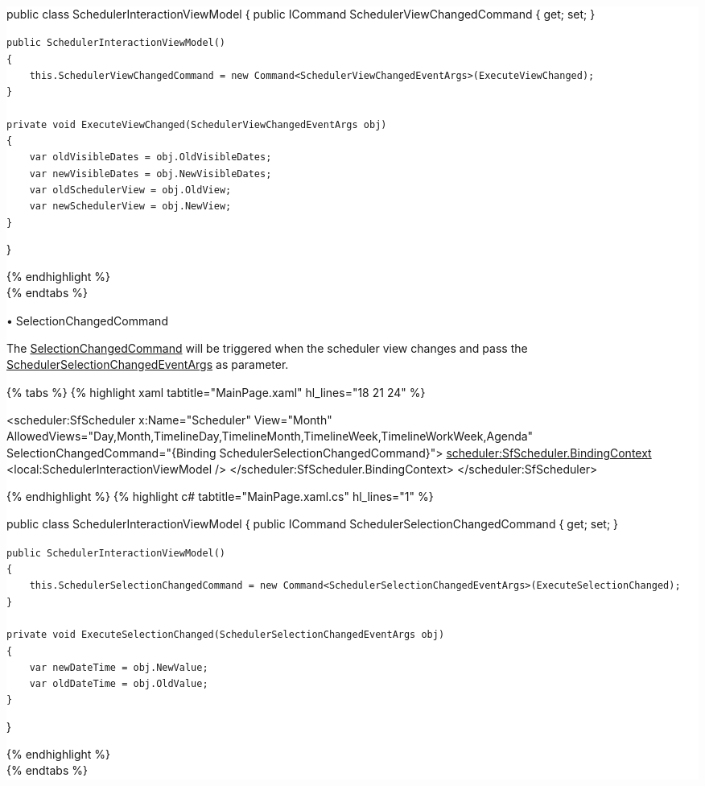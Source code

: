 public class SchedulerInteractionViewModel
{
    public ICommand SchedulerViewChangedCommand { get; set; }

    public SchedulerInteractionViewModel()
    {
        this.SchedulerViewChangedCommand = new Command<SchedulerViewChangedEventArgs>(ExecuteViewChanged);
    }

    private void ExecuteViewChanged(SchedulerViewChangedEventArgs obj)
    {
        var oldVisibleDates = obj.OldVisibleDates;
        var newVisibleDates = obj.NewVisibleDates;
        var oldSchedulerView = obj.OldView;
        var newSchedulerView = obj.NewView;
    }
}

{% endhighlight %}  
{% endtabs %}

•    SelectionChangedCommand 

The [SelectionChangedCommand](https://help.syncfusion.com/cr/maui/Syncfusion.Maui.Scheduler.SfScheduler.html#Syncfusion_Maui_Scheduler_SfScheduler_SelectionChangedCommand) will be triggered when the scheduler view changes and pass the [SchedulerSelectionChangedEventArgs](https://help.syncfusion.com/cr/maui/Syncfusion.Maui.Scheduler.SchedulerSelectionChangedEventArgs.html) as parameter.

{% tabs %}
{% highlight xaml tabtitle="MainPage.xaml" hl_lines="18 21 24" %}

<scheduler:SfScheduler x:Name="Scheduler"
                       View="Month"
                       AllowedViews="Day,Month,TimelineDay,TimelineMonth,TimelineWeek,TimelineWorkWeek,Agenda"
                       SelectionChangedCommand="{Binding SchedulerSelectionChangedCommand}">
                       <scheduler:SfScheduler.BindingContext>
                            <local:SchedulerInteractionViewModel />
                       </scheduler:SfScheduler.BindingContext>
</scheduler:SfScheduler>

{% endhighlight %}
{% highlight c# tabtitle="MainPage.xaml.cs" hl_lines="1" %}

public class SchedulerInteractionViewModel
{
    public ICommand SchedulerSelectionChangedCommand { get; set; }

    public SchedulerInteractionViewModel()
    {
        this.SchedulerSelectionChangedCommand = new Command<SchedulerSelectionChangedEventArgs>(ExecuteSelectionChanged);
    }

    private void ExecuteSelectionChanged(SchedulerSelectionChangedEventArgs obj)
    {
        var newDateTime = obj.NewValue;
        var oldDateTime = obj.OldValue;
    }
}

{% endhighlight %}  
{% endtabs %}